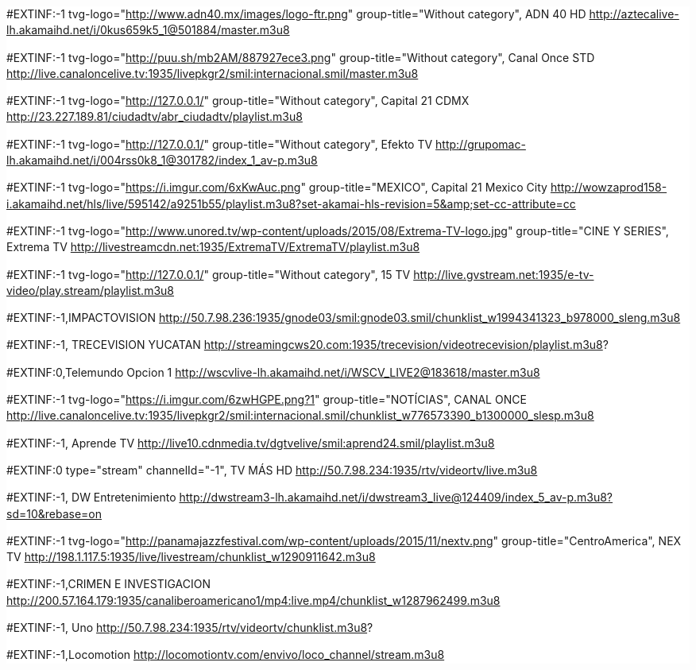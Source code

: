 #EXTINF:-1 tvg-logo="http://www.adn40.mx/images/logo-ftr.png" group-title="Without category", ADN 40 HD
http://aztecalive-lh.akamaihd.net/i/0kus659k5_1@501884/master.m3u8

#EXTINF:-1 tvg-logo="http://puu.sh/mb2AM/887927ece3.png" group-title="Without category", Canal Once STD
http://live.canaloncelive.tv:1935/livepkgr2/smil:internacional.smil/master.m3u8

#EXTINF:-1 tvg-logo="http://127.0.0.1/" group-title="Without category", Capital 21 CDMX
http://23.227.189.81/ciudadtv/abr_ciudadtv/playlist.m3u8

#EXTINF:-1 tvg-logo="http://127.0.0.1/" group-title="Without category", Efekto TV
http://grupomac-lh.akamaihd.net/i/004rss0k8_1@301782/index_1_av-p.m3u8

#EXTINF:-1 tvg-logo="https://i.imgur.com/6xKwAuc.png" group-title="MEXICO", Capital 21 Mexico City
http://wowzaprod158-i.akamaihd.net/hls/live/595142/a9251b55/playlist.m3u8?set-akamai-hls-revision=5&amp;set-cc-attribute=cc

#EXTINF:-1 tvg-logo="http://www.unored.tv/wp-content/uploads/2015/08/Extrema-TV-logo.jpg" group-title="CINE Y SERIES", Extrema TV
http://livestreamcdn.net:1935/ExtremaTV/ExtremaTV/playlist.m3u8

#EXTINF:-1 tvg-logo="http://127.0.0.1/" group-title="Without category", 15 TV
http://live.gvstream.net:1935/e-tv-video/play.stream/playlist.m3u8

#EXTINF:-1,IMPACTOVISION
http://50.7.98.236:1935/gnode03/smil:gnode03.smil/chunklist_w1994341323_b978000_sleng.m3u8

#EXTINF:-1, TRECEVISION YUCATAN
http://streamingcws20.com:1935/trecevision/videotrecevision/playlist.m3u8?

#EXTINF:0,Telemundo Opcion 1
http://wscvlive-lh.akamaihd.net/i/WSCV_LIVE2@183618/master.m3u8

#EXTINF:-1 tvg-logo="https://i.imgur.com/6zwHGPE.png?1" group-title="NOTÍCIAS", CANAL ONCE
http://live.canaloncelive.tv:1935/livepkgr2/smil:internacional.smil/chunklist_w776573390_b1300000_slesp.m3u8

#EXTINF:-1, Aprende TV
http://live10.cdnmedia.tv/dgtvelive/smil:aprend24.smil/playlist.m3u8

#EXTINF:0 type="stream" channelId="-1", TV MÁS HD
http://50.7.98.234:1935/rtv/videortv/live.m3u8

#EXTINF:-1, DW Entretenimiento
http://dwstream3-lh.akamaihd.net/i/dwstream3_live@124409/index_5_av-p.m3u8?sd=10&rebase=on

#EXTINF:-1 tvg-logo="http://panamajazzfestival.com/wp-content/uploads/2015/11/nextv.png" group-title="CentroAmerica",  NEX TV
http://198.1.117.5:1935/live/livestream/chunklist_w1290911642.m3u8

#EXTINF:-1,CRIMEN E INVESTIGACION
http://200.57.164.179:1935/canaliberoamericano1/mp4:live.mp4/chunklist_w1287962499.m3u8

#EXTINF:-1, Uno
http://50.7.98.234:1935/rtv/videortv/chunklist.m3u8?

#EXTINF:-1,Locomotion
http://locomotiontv.com/envivo/loco_channel/stream.m3u8
